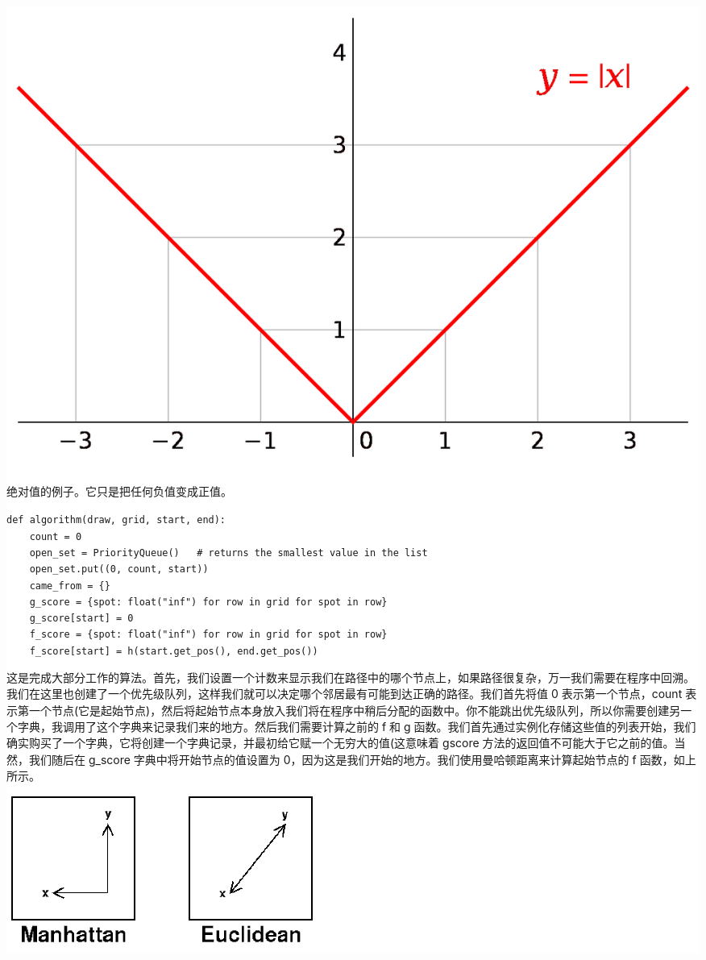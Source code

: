 ![](img/673563361d432ca75b456f1df6386b2c.png)

绝对值的例子。它只是把任何负值变成正值。

```
def algorithm(draw, grid, start, end):
    count = 0
    open_set = PriorityQueue()   # returns the smallest value in the list
    open_set.put((0, count, start))
    came_from = {}
    g_score = {spot: float("inf") for row in grid for spot in row}
    g_score[start] = 0
    f_score = {spot: float("inf") for row in grid for spot in row}
    f_score[start] = h(start.get_pos(), end.get_pos())
```

这是完成大部分工作的算法。首先，我们设置一个计数来显示我们在路径中的哪个节点上，如果路径很复杂，万一我们需要在程序中回溯。我们在这里也创建了一个优先级队列，这样我们就可以决定哪个邻居最有可能到达正确的路径。我们首先将值 0 表示第一个节点，count 表示第一个节点(它是起始节点)，然后将起始节点本身放入我们将在程序中稍后分配的函数中。你不能跳出优先级队列，所以你需要创建另一个字典，我调用了这个字典来记录我们来的地方。然后我们需要计算之前的 f 和 g 函数。我们首先通过实例化存储这些值的列表开始，我们确实购买了一个字典，它将创建一个字典记录，并最初给它赋一个无穷大的值(这意味着 gscore 方法的返回值不可能大于它之前的值。当然，我们随后在 g_score 字典中将开始节点的值设置为 0，因为这是我们开始的地方。我们使用曼哈顿距离来计算起始节点的 f 函数，如上所示。

![](img/d63584880841cf050ebe731e69f7ec64.png)
